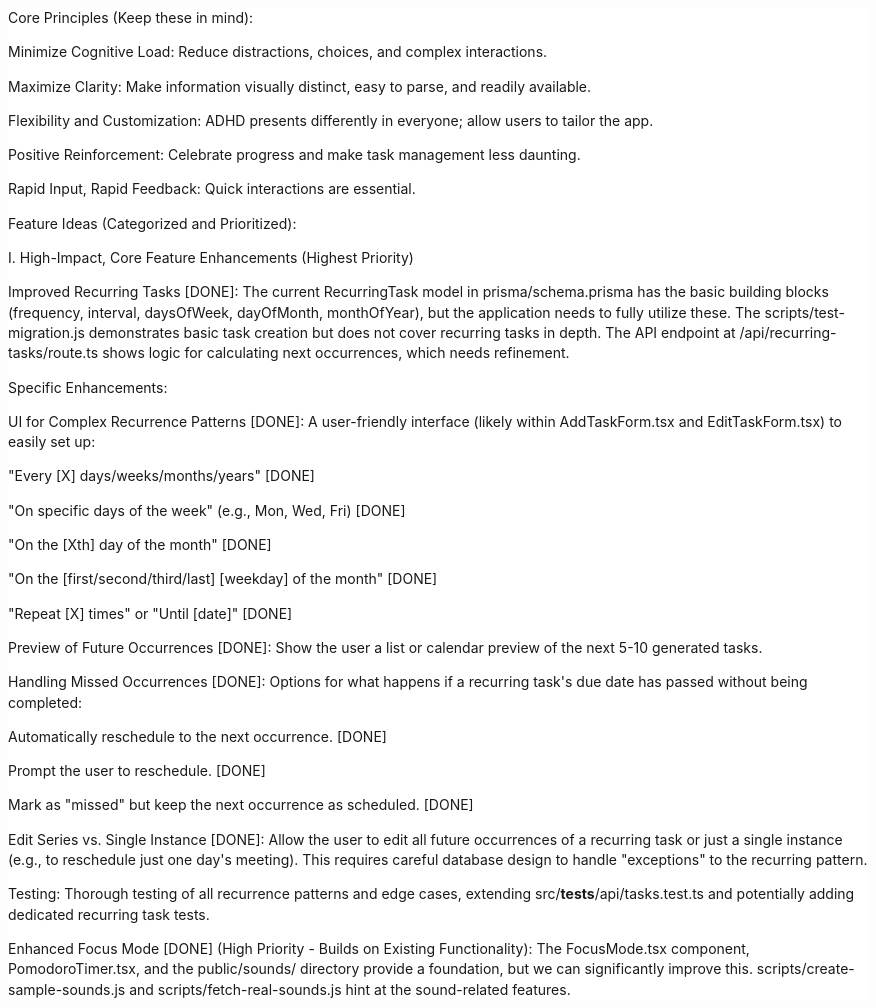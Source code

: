 Core Principles (Keep these in mind):

Minimize Cognitive Load: Reduce distractions, choices, and complex interactions.

Maximize Clarity: Make information visually distinct, easy to parse, and readily available.

Flexibility and Customization: ADHD presents differently in everyone; allow users to tailor the app.

Positive Reinforcement: Celebrate progress and make task management less daunting.

Rapid Input, Rapid Feedback: Quick interactions are essential.

Feature Ideas (Categorized and Prioritized):

I. High-Impact, Core Feature Enhancements (Highest Priority)

Improved Recurring Tasks [DONE]: The current RecurringTask model in prisma/schema.prisma has the basic building blocks (frequency, interval, daysOfWeek, dayOfMonth, monthOfYear), but the application needs to fully utilize these. The scripts/test-migration.js demonstrates basic task creation but does not cover recurring tasks in depth. The API endpoint at /api/recurring-tasks/route.ts shows logic for calculating next occurrences, which needs refinement.

Specific Enhancements:

UI for Complex Recurrence Patterns [DONE]: A user-friendly interface (likely within AddTaskForm.tsx and EditTaskForm.tsx) to easily set up:

"Every [X] days/weeks/months/years" [DONE]

"On specific days of the week" (e.g., Mon, Wed, Fri) [DONE]

"On the [Xth] day of the month" [DONE]

"On the [first/second/third/last] [weekday] of the month" [DONE]

"Repeat [X] times" or "Until [date]" [DONE]

Preview of Future Occurrences [DONE]: Show the user a list or calendar preview of the next 5-10 generated tasks.

Handling Missed Occurrences [DONE]: Options for what happens if a recurring task's due date has passed without being completed:

Automatically reschedule to the next occurrence. [DONE]

Prompt the user to reschedule. [DONE]

Mark as "missed" but keep the next occurrence as scheduled. [DONE]

Edit Series vs. Single Instance [DONE]: Allow the user to edit all future occurrences of a recurring task or just a single instance (e.g., to reschedule just one day's meeting). This requires careful database design to handle "exceptions" to the recurring pattern.

Testing: Thorough testing of all recurrence patterns and edge cases, extending src/__tests__/api/tasks.test.ts and potentially adding dedicated recurring task tests.

Enhanced Focus Mode [DONE] (High Priority - Builds on Existing Functionality): The FocusMode.tsx component, PomodoroTimer.tsx, and the public/sounds/ directory provide a foundation, but we can significantly improve this. scripts/create-sample-sounds.js and scripts/fetch-real-sounds.js hint at the sound-related features.
